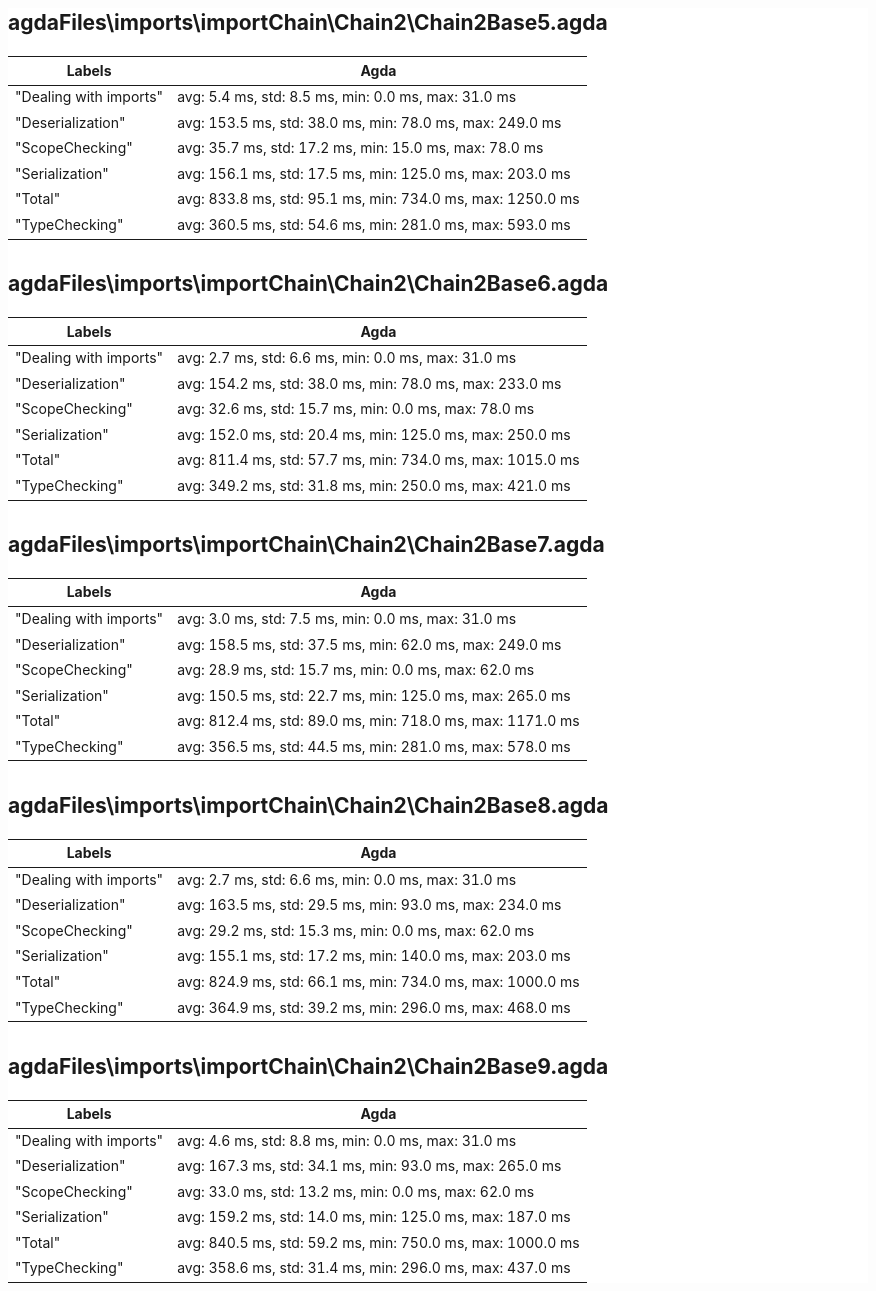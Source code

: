 ## agdaFiles\imports\importChain\Chain2\Chain2Base5.agda

Labels|Agda
---|---
"Dealing with imports"|avg: 5.4 ms, std: 8.5 ms, min: 0.0 ms, max: 31.0 ms
"Deserialization"|avg: 153.5 ms, std: 38.0 ms, min: 78.0 ms, max: 249.0 ms
"ScopeChecking"|avg: 35.7 ms, std: 17.2 ms, min: 15.0 ms, max: 78.0 ms
"Serialization"|avg: 156.1 ms, std: 17.5 ms, min: 125.0 ms, max: 203.0 ms
"Total"|avg: 833.8 ms, std: 95.1 ms, min: 734.0 ms, max: 1250.0 ms
"TypeChecking"|avg: 360.5 ms, std: 54.6 ms, min: 281.0 ms, max: 593.0 ms

## agdaFiles\imports\importChain\Chain2\Chain2Base6.agda

Labels|Agda
---|---
"Dealing with imports"|avg: 2.7 ms, std: 6.6 ms, min: 0.0 ms, max: 31.0 ms
"Deserialization"|avg: 154.2 ms, std: 38.0 ms, min: 78.0 ms, max: 233.0 ms
"ScopeChecking"|avg: 32.6 ms, std: 15.7 ms, min: 0.0 ms, max: 78.0 ms
"Serialization"|avg: 152.0 ms, std: 20.4 ms, min: 125.0 ms, max: 250.0 ms
"Total"|avg: 811.4 ms, std: 57.7 ms, min: 734.0 ms, max: 1015.0 ms
"TypeChecking"|avg: 349.2 ms, std: 31.8 ms, min: 250.0 ms, max: 421.0 ms

## agdaFiles\imports\importChain\Chain2\Chain2Base7.agda

Labels|Agda
---|---
"Dealing with imports"|avg: 3.0 ms, std: 7.5 ms, min: 0.0 ms, max: 31.0 ms
"Deserialization"|avg: 158.5 ms, std: 37.5 ms, min: 62.0 ms, max: 249.0 ms
"ScopeChecking"|avg: 28.9 ms, std: 15.7 ms, min: 0.0 ms, max: 62.0 ms
"Serialization"|avg: 150.5 ms, std: 22.7 ms, min: 125.0 ms, max: 265.0 ms
"Total"|avg: 812.4 ms, std: 89.0 ms, min: 718.0 ms, max: 1171.0 ms
"TypeChecking"|avg: 356.5 ms, std: 44.5 ms, min: 281.0 ms, max: 578.0 ms

## agdaFiles\imports\importChain\Chain2\Chain2Base8.agda

Labels|Agda
---|---
"Dealing with imports"|avg: 2.7 ms, std: 6.6 ms, min: 0.0 ms, max: 31.0 ms
"Deserialization"|avg: 163.5 ms, std: 29.5 ms, min: 93.0 ms, max: 234.0 ms
"ScopeChecking"|avg: 29.2 ms, std: 15.3 ms, min: 0.0 ms, max: 62.0 ms
"Serialization"|avg: 155.1 ms, std: 17.2 ms, min: 140.0 ms, max: 203.0 ms
"Total"|avg: 824.9 ms, std: 66.1 ms, min: 734.0 ms, max: 1000.0 ms
"TypeChecking"|avg: 364.9 ms, std: 39.2 ms, min: 296.0 ms, max: 468.0 ms

## agdaFiles\imports\importChain\Chain2\Chain2Base9.agda

Labels|Agda
---|---
"Dealing with imports"|avg: 4.6 ms, std: 8.8 ms, min: 0.0 ms, max: 31.0 ms
"Deserialization"|avg: 167.3 ms, std: 34.1 ms, min: 93.0 ms, max: 265.0 ms
"ScopeChecking"|avg: 33.0 ms, std: 13.2 ms, min: 0.0 ms, max: 62.0 ms
"Serialization"|avg: 159.2 ms, std: 14.0 ms, min: 125.0 ms, max: 187.0 ms
"Total"|avg: 840.5 ms, std: 59.2 ms, min: 750.0 ms, max: 1000.0 ms
"TypeChecking"|avg: 358.6 ms, std: 31.4 ms, min: 296.0 ms, max: 437.0 ms
